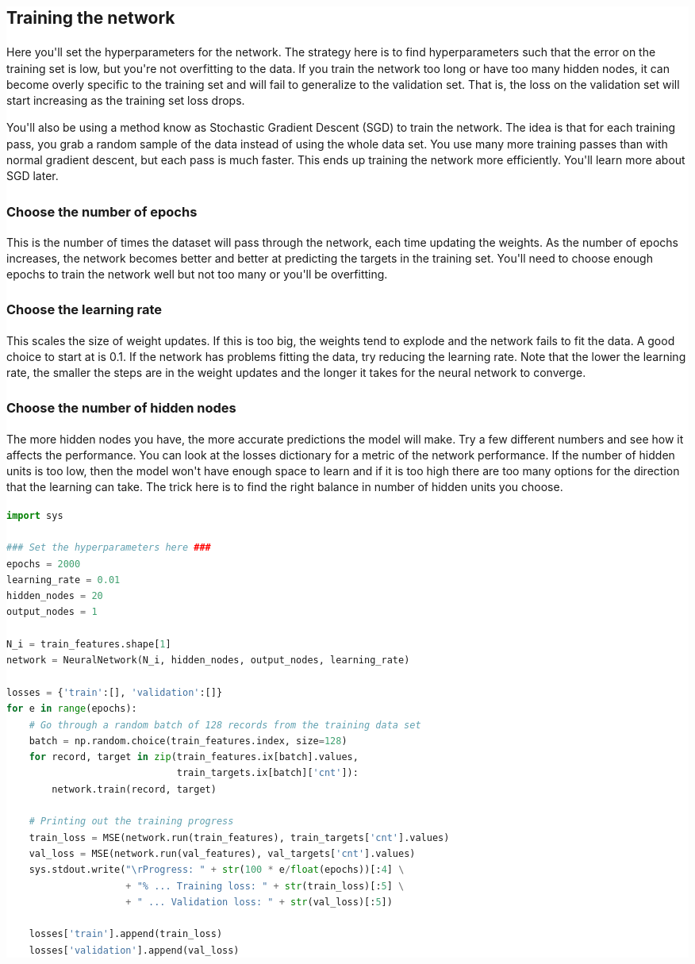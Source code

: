 ## Training the network

Here you'll set the hyperparameters for the network. The strategy here is to find hyperparameters such that the error on the training set is low, but you're not overfitting to the data. If you train the network too long or have too many hidden nodes, it can become overly specific to the training set and will fail to generalize to the validation set. That is, the loss on the validation set will start increasing as the training set loss drops.

You'll also be using a method know as Stochastic Gradient Descent (SGD) to train the network. The idea is that for each training pass, you grab a random sample of the data instead of using the whole data set. You use many more training passes than with normal gradient descent, but each pass is much faster. This ends up training the network more efficiently. You'll learn more about SGD later.

### Choose the number of epochs
This is the number of times the dataset will pass through the network, each time updating the weights. As the number of epochs increases, the network becomes better and better at predicting the targets in the training set. You'll need to choose enough epochs to train the network well but not too many or you'll be overfitting.

### Choose the learning rate
This scales the size of weight updates. If this is too big, the weights tend to explode and the network fails to fit the data. A good choice to start at is 0.1. If the network has problems fitting the data, try reducing the learning rate. Note that the lower the learning rate, the smaller the steps are in the weight updates and the longer it takes for the neural network to converge.

### Choose the number of hidden nodes
The more hidden nodes you have, the more accurate predictions the model will make. Try a few different numbers and see how it affects the performance. You can look at the losses dictionary for a metric of the network performance. If the number of hidden units is too low, then the model won't have enough space to learn and if it is too high there are too many options for the direction that the learning can take. The trick here is to find the right balance in number of hidden units you choose.


```python
import sys

### Set the hyperparameters here ###
epochs = 2000
learning_rate = 0.01
hidden_nodes = 20
output_nodes = 1

N_i = train_features.shape[1]
network = NeuralNetwork(N_i, hidden_nodes, output_nodes, learning_rate)

losses = {'train':[], 'validation':[]}
for e in range(epochs):
    # Go through a random batch of 128 records from the training data set
    batch = np.random.choice(train_features.index, size=128)
    for record, target in zip(train_features.ix[batch].values, 
                              train_targets.ix[batch]['cnt']):
        network.train(record, target)
    
    # Printing out the training progress
    train_loss = MSE(network.run(train_features), train_targets['cnt'].values)
    val_loss = MSE(network.run(val_features), val_targets['cnt'].values)
    sys.stdout.write("\rProgress: " + str(100 * e/float(epochs))[:4] \
                     + "% ... Training loss: " + str(train_loss)[:5] \
                     + " ... Validation loss: " + str(val_loss)[:5])
    
    losses['train'].append(train_loss)
    losses['validation'].append(val_loss)
```
